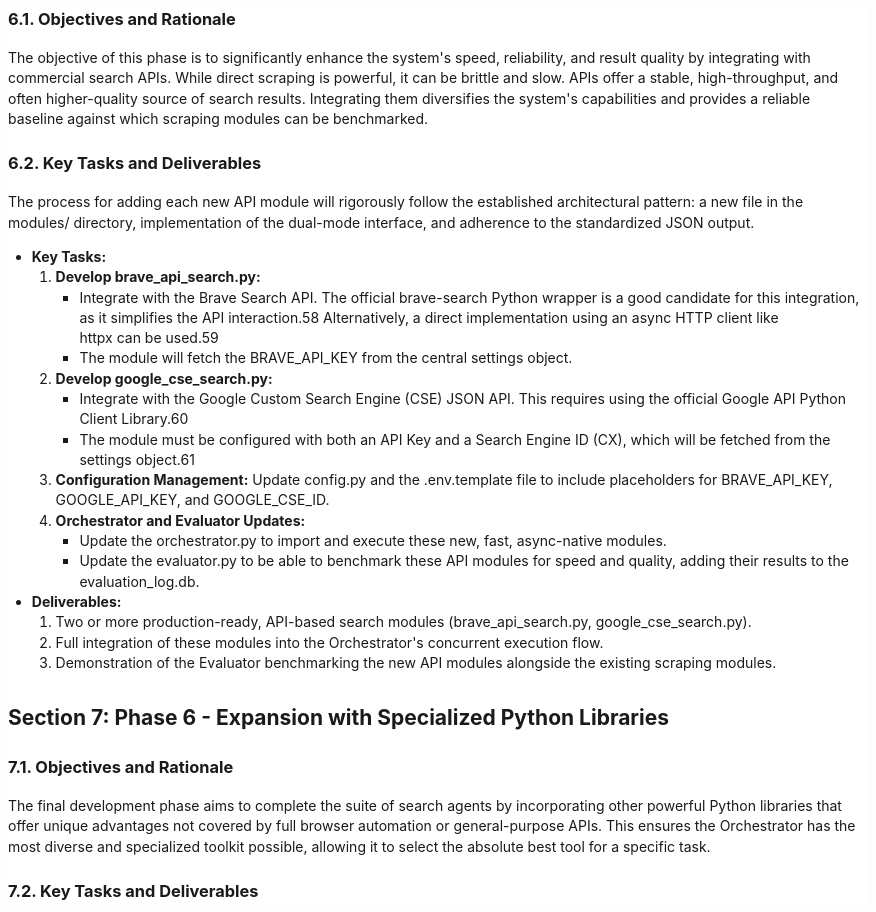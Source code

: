 ### **6.1. Objectives and Rationale**

The objective of this phase is to significantly enhance the system's speed, reliability, and result quality by integrating with commercial search APIs. While direct scraping is powerful, it can be brittle and slow. APIs offer a stable, high-throughput, and often higher-quality source of search results. Integrating them diversifies the system's capabilities and provides a reliable baseline against which scraping modules can be benchmarked.

### **6.2. Key Tasks and Deliverables**

The process for adding each new API module will rigorously follow the established architectural pattern: a new file in the modules/ directory, implementation of the dual-mode interface, and adherence to the standardized JSON output.

* **Key Tasks:**  
  1. **Develop brave\_api\_search.py:**  
     * Integrate with the Brave Search API. The official brave-search Python wrapper is a good candidate for this integration, as it simplifies the API interaction.58 Alternatively, a direct implementation using an async HTTP client like  
       httpx can be used.59  
     * The module will fetch the BRAVE\_API\_KEY from the central settings object.  
  2. **Develop google\_cse\_search.py:**  
     * Integrate with the Google Custom Search Engine (CSE) JSON API. This requires using the official Google API Python Client Library.60  
     * The module must be configured with both an API Key and a Search Engine ID (CX), which will be fetched from the settings object.61  
  3. **Configuration Management:** Update config.py and the .env.template file to include placeholders for BRAVE\_API\_KEY, GOOGLE\_API\_KEY, and GOOGLE\_CSE\_ID.  
  4. **Orchestrator and Evaluator Updates:**  
     * Update the orchestrator.py to import and execute these new, fast, async-native modules.  
     * Update the evaluator.py to be able to benchmark these API modules for speed and quality, adding their results to the evaluation\_log.db.  
* **Deliverables:**  
  1. Two or more production-ready, API-based search modules (brave\_api\_search.py, google\_cse\_search.py).  
  2. Full integration of these modules into the Orchestrator's concurrent execution flow.  
  3. Demonstration of the Evaluator benchmarking the new API modules alongside the existing scraping modules.

## **Section 7: Phase 6 \- Expansion with Specialized Python Libraries**

### **7.1. Objectives and Rationale**

The final development phase aims to complete the suite of search agents by incorporating other powerful Python libraries that offer unique advantages not covered by full browser automation or general-purpose APIs. This ensures the Orchestrator has the most diverse and specialized toolkit possible, allowing it to select the absolute best tool for a specific task.

### **7.2. Key Tasks and Deliverables**
